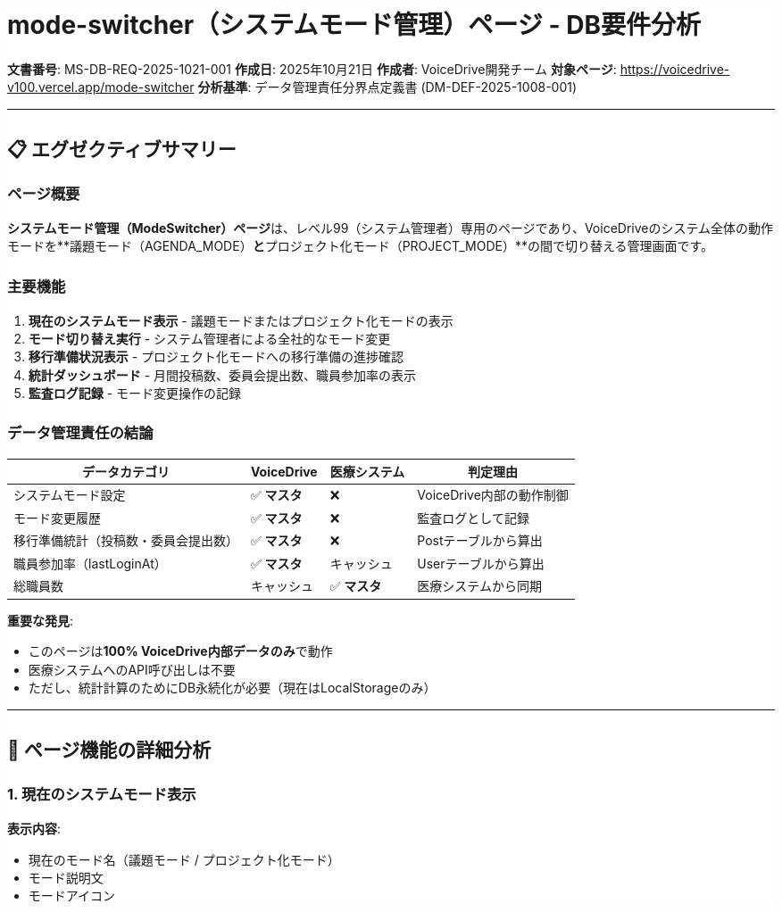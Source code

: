 # mode-switcher（システムモード管理）ページ - DB要件分析

**文書番号**: MS-DB-REQ-2025-1021-001
**作成日**: 2025年10月21日
**作成者**: VoiceDrive開発チーム
**対象ページ**: https://voicedrive-v100.vercel.app/mode-switcher
**分析基準**: データ管理責任分界点定義書 (DM-DEF-2025-1008-001)

---

## 📋 エグゼクティブサマリー

### ページ概要
**システムモード管理（ModeSwitcher）ページ**は、レベル99（システム管理者）専用のページであり、VoiceDriveのシステム全体の動作モードを**議題モード（AGENDA_MODE）**と**プロジェクト化モード（PROJECT_MODE）**の間で切り替える管理画面です。

### 主要機能
1. **現在のシステムモード表示** - 議題モードまたはプロジェクト化モードの表示
2. **モード切り替え実行** - システム管理者による全社的なモード変更
3. **移行準備状況表示** - プロジェクト化モードへの移行準備の進捗確認
4. **統計ダッシュボード** - 月間投稿数、委員会提出数、職員参加率の表示
5. **監査ログ記録** - モード変更操作の記録

### データ管理責任の結論

| データカテゴリ | VoiceDrive | 医療システム | 判定理由 |
|--------------|-----------|-------------|---------|
| システムモード設定 | ✅ **マスタ** | ❌ | VoiceDrive内部の動作制御 |
| モード変更履歴 | ✅ **マスタ** | ❌ | 監査ログとして記録 |
| 移行準備統計（投稿数・委員会提出数） | ✅ **マスタ** | ❌ | Postテーブルから算出 |
| 職員参加率（lastLoginAt） | ✅ **マスタ** | キャッシュ | Userテーブルから算出 |
| 総職員数 | キャッシュ | ✅ **マスタ** | 医療システムから同期 |

**重要な発見**:
- このページは**100% VoiceDrive内部データのみ**で動作
- 医療システムへのAPI呼び出しは不要
- ただし、統計計算のためにDB永続化が必要（現在はLocalStorageのみ）

---

## 🎯 ページ機能の詳細分析

### 1. 現在のシステムモード表示

**表示内容**:
- 現在のモード名（議題モード / プロジェクト化モード）
- モード説明文
- モードアイコン
